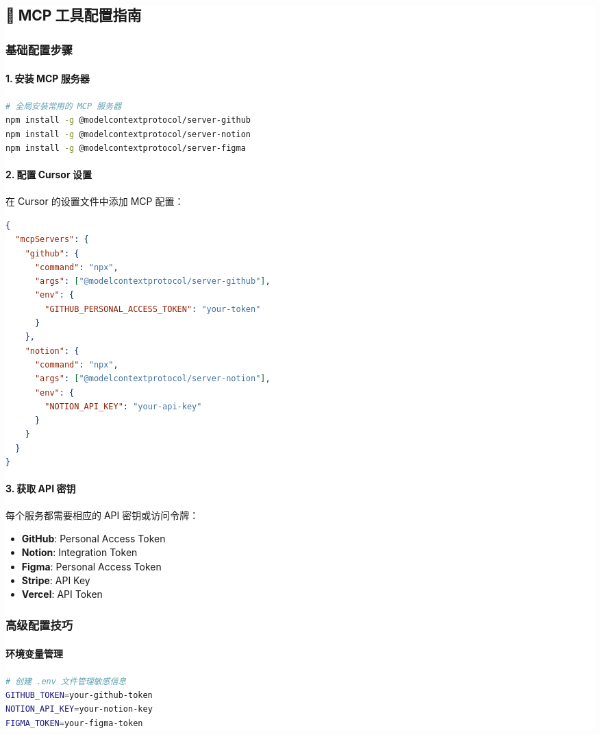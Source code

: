 ## 🚀 MCP 工具配置指南

### 基础配置步骤

#### 1. 安装 MCP 服务器
```bash
# 全局安装常用的 MCP 服务器
npm install -g @modelcontextprotocol/server-github
npm install -g @modelcontextprotocol/server-notion
npm install -g @modelcontextprotocol/server-figma
```

#### 2. 配置 Cursor 设置
在 Cursor 的设置文件中添加 MCP 配置：

```json
{
  "mcpServers": {
    "github": {
      "command": "npx",
      "args": ["@modelcontextprotocol/server-github"],
      "env": {
        "GITHUB_PERSONAL_ACCESS_TOKEN": "your-token"
      }
    },
    "notion": {
      "command": "npx",
      "args": ["@modelcontextprotocol/server-notion"],
      "env": {
        "NOTION_API_KEY": "your-api-key"
      }
    }
  }
}
```

#### 3. 获取 API 密钥
每个服务都需要相应的 API 密钥或访问令牌：

- **GitHub**: Personal Access Token
- **Notion**: Integration Token
- **Figma**: Personal Access Token
- **Stripe**: API Key
- **Vercel**: API Token

### 高级配置技巧

#### 环境变量管理
```bash
# 创建 .env 文件管理敏感信息
GITHUB_TOKEN=your-github-token
NOTION_API_KEY=your-notion-key
FIGMA_TOKEN=your-figma-token
```

